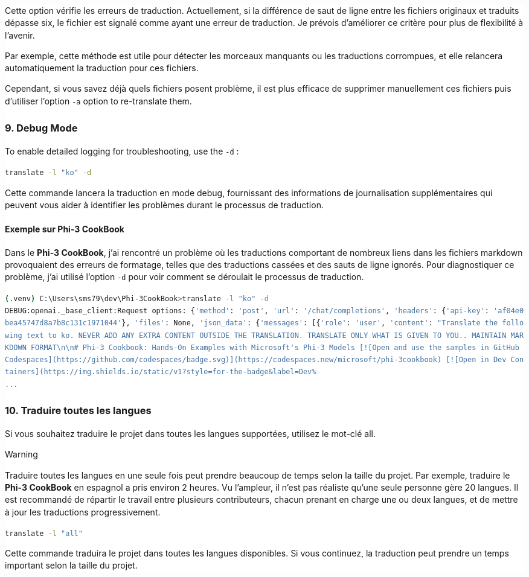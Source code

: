 Cette option vérifie les erreurs de traduction. Actuellement, si la différence de saut de ligne entre les fichiers originaux et traduits dépasse six, le fichier est signalé comme ayant une erreur de traduction. Je prévois d’améliorer ce critère pour plus de flexibilité à l’avenir.

Par exemple, cette méthode est utile pour détecter les morceaux manquants ou les traductions corrompues, et elle relancera automatiquement la traduction pour ces fichiers.

Cependant, si vous savez déjà quels fichiers posent problème, il est plus efficace de supprimer manuellement ces fichiers puis d’utiliser l’option `-a` option to re-translate them.

### 9. Debug Mode

To enable detailed logging for troubleshooting, use the `-d` :

```bash
translate -l "ko" -d
```

Cette commande lancera la traduction en mode debug, fournissant des informations de journalisation supplémentaires qui peuvent vous aider à identifier les problèmes durant le processus de traduction.

#### Exemple sur Phi-3 CookBook

Dans le **Phi-3 CookBook**, j’ai rencontré un problème où les traductions comportant de nombreux liens dans les fichiers markdown provoquaient des erreurs de formatage, telles que des traductions cassées et des sauts de ligne ignorés. Pour diagnostiquer ce problème, j’ai utilisé l’option `-d` pour voir comment se déroulait le processus de traduction.

```bash
(.venv) C:\Users\sms79\dev\Phi-3CookBook>translate -l "ko" -d
DEBUG:openai._base_client:Request options: {'method': 'post', 'url': '/chat/completions', 'headers': {'api-key': 'af04e0bea45747d8a7b8c131c1971044'}, 'files': None, 'json_data': {'messages': [{'role': 'user', 'content': "Translate the following text to ko. NEVER ADD ANY EXTRA CONTENT OUTSIDE THE TRANSLATION. TRANSLATE ONLY WHAT IS GIVEN TO YOU.. MAINTAIN MARKDOWN FORMAT\n\n# Phi-3 Cookbook: Hands-On Examples with Microsoft's Phi-3 Models [![Open and use the samples in GitHub Codespaces](https://github.com/codespaces/badge.svg)](https://codespaces.new/microsoft/phi-3cookbook) [![Open in Dev Containers](https://img.shields.io/static/v1?style=for-the-badge&label=Dev%
...
```

### 10. Traduire toutes les langues

Si vous souhaitez traduire le projet dans toutes les langues supportées, utilisez le mot-clé all.

> [!WARNING]
> Traduire toutes les langues en une seule fois peut prendre beaucoup de temps selon la taille du projet. Par exemple, traduire le **Phi-3 CookBook** en espagnol a pris environ 2 heures. Vu l’ampleur, il n’est pas réaliste qu’une seule personne gère 20 langues. Il est recommandé de répartir le travail entre plusieurs contributeurs, chacun prenant en charge une ou deux langues, et de mettre à jour les traductions progressivement.

```bash
translate -l "all"
```

Cette commande traduira le projet dans toutes les langues disponibles. Si vous continuez, la traduction peut prendre un temps important selon la taille du projet.
